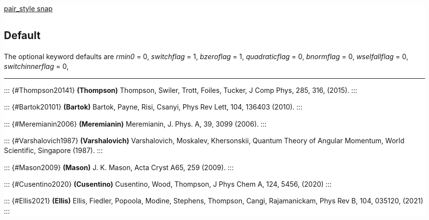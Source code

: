 [pair_style snap](pair_snap)

## Default

The optional keyword defaults are *rmin0* = 0, *switchflag* = 1,
*bzeroflag* = 1, *quadraticflag* = 0, *bnormflag* = 0, *wselfallflag* =
0, *switchinnerflag* = 0,

------------------------------------------------------------------------

::: {#Thompson20141}
**(Thompson)** Thompson, Swiler, Trott, Foiles, Tucker, J Comp Phys,
285, 316, (2015).
:::

::: {#Bartok20101}
**(Bartok)** Bartok, Payne, Risi, Csanyi, Phys Rev Lett, 104, 136403
(2010).
:::

::: {#Meremianin2006}
**(Meremianin)** Meremianin, J. Phys. A, 39, 3099 (2006).
:::

::: {#Varshalovich1987}
**(Varshalovich)** Varshalovich, Moskalev, Khersonskii, Quantum Theory
of Angular Momentum, World Scientific, Singapore (1987).
:::

::: {#Mason2009}
**(Mason)** J. K. Mason, Acta Cryst A65, 259 (2009).
:::

::: {#Cusentino2020}
**(Cusentino)** Cusentino, Wood, Thompson, J Phys Chem A, 124, 5456,
(2020)
:::

::: {#Ellis2021}
**(Ellis)** Ellis, Fiedler, Popoola, Modine, Stephens, Thompson, Cangi,
Rajamanickam, Phys Rev B, 104, 035120, (2021)
:::
